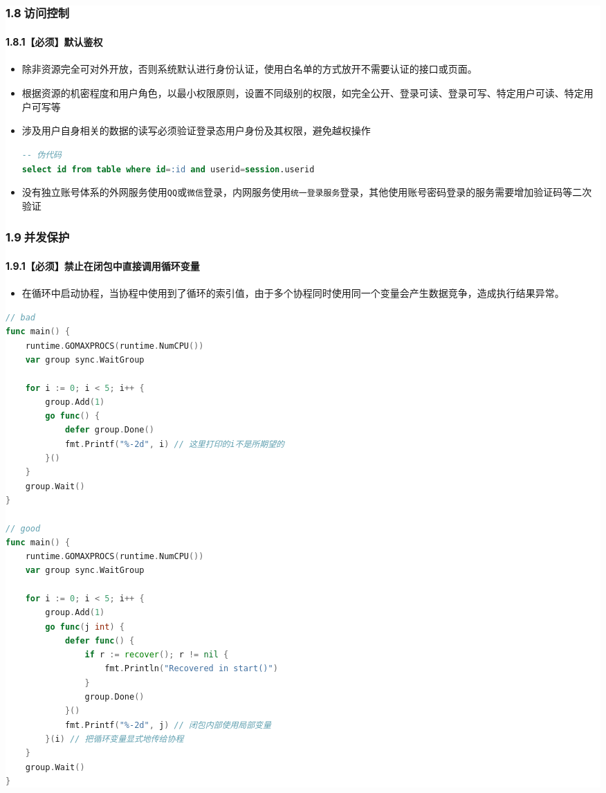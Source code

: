 ### 1.8 访问控制

#### 1.8.1【必须】默认鉴权

- 除非资源完全可对外开放，否则系统默认进行身份认证，使用白名单的方式放开不需要认证的接口或页面。

- 根据资源的机密程度和用户角色，以最小权限原则，设置不同级别的权限，如完全公开、登录可读、登录可写、特定用户可读、特定用户可写等

- 涉及用户自身相关的数据的读写必须验证登录态用户身份及其权限，避免越权操作

  ```sql
  -- 伪代码
  select id from table where id=:id and userid=session.userid
  ```

- 没有独立账号体系的外网服务使用`QQ`或`微信`登录，内网服务使用`统一登录服务`登录，其他使用账号密码登录的服务需要增加验证码等二次验证

### 1.9 并发保护

#### 1.9.1【必须】禁止在闭包中直接调用循环变量

- 在循环中启动协程，当协程中使用到了循环的索引值，由于多个协程同时使用同一个变量会产生数据竞争，造成执行结果异常。

```go
// bad
func main() {
	runtime.GOMAXPROCS(runtime.NumCPU())
	var group sync.WaitGroup

	for i := 0; i < 5; i++ {
		group.Add(1)
		go func() {
			defer group.Done()
			fmt.Printf("%-2d", i) // 这里打印的i不是所期望的
		}()
	}
	group.Wait()
}

// good
func main() {
	runtime.GOMAXPROCS(runtime.NumCPU())
	var group sync.WaitGroup

	for i := 0; i < 5; i++ {
		group.Add(1)
		go func(j int) {
			defer func() {
				if r := recover(); r != nil {
					fmt.Println("Recovered in start()")
				}
				group.Done()
			}()
			fmt.Printf("%-2d", j) // 闭包内部使用局部变量
		}(i) // 把循环变量显式地传给协程
	}
	group.Wait()
}
```
